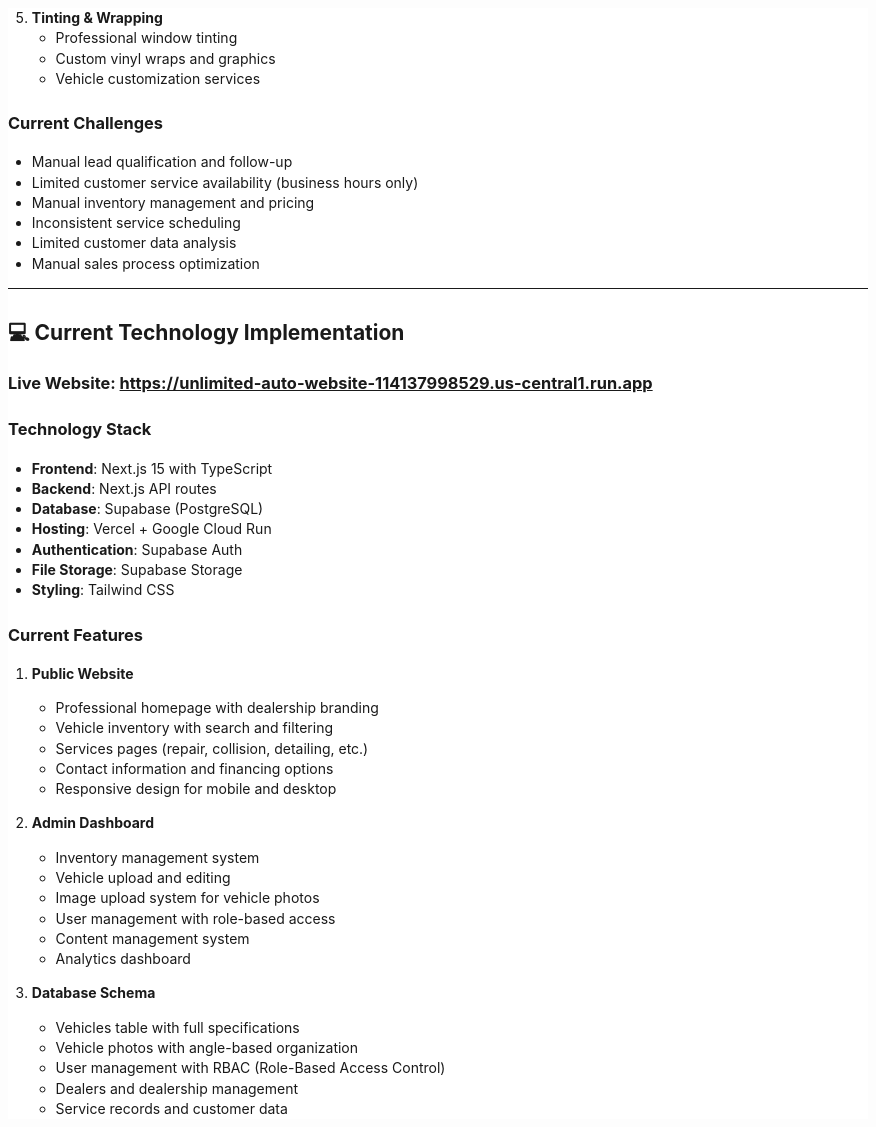 5. **Tinting & Wrapping**
   - Professional window tinting
   - Custom vinyl wraps and graphics
   - Vehicle customization services

### **Current Challenges**
- Manual lead qualification and follow-up
- Limited customer service availability (business hours only)
- Manual inventory management and pricing
- Inconsistent service scheduling
- Limited customer data analysis
- Manual sales process optimization

---

## 💻 **Current Technology Implementation**

### **Live Website**: https://unlimited-auto-website-114137998529.us-central1.run.app

### **Technology Stack**
- **Frontend**: Next.js 15 with TypeScript
- **Backend**: Next.js API routes
- **Database**: Supabase (PostgreSQL)
- **Hosting**: Vercel + Google Cloud Run
- **Authentication**: Supabase Auth
- **File Storage**: Supabase Storage
- **Styling**: Tailwind CSS

### **Current Features**
1. **Public Website**
   - Professional homepage with dealership branding
   - Vehicle inventory with search and filtering
   - Services pages (repair, collision, detailing, etc.)
   - Contact information and financing options
   - Responsive design for mobile and desktop

2. **Admin Dashboard**
   - Inventory management system
   - Vehicle upload and editing
   - Image upload system for vehicle photos
   - User management with role-based access
   - Content management system
   - Analytics dashboard

3. **Database Schema**
   - Vehicles table with full specifications
   - Vehicle photos with angle-based organization
   - User management with RBAC (Role-Based Access Control)
   - Dealers and dealership management
   - Service records and customer data
